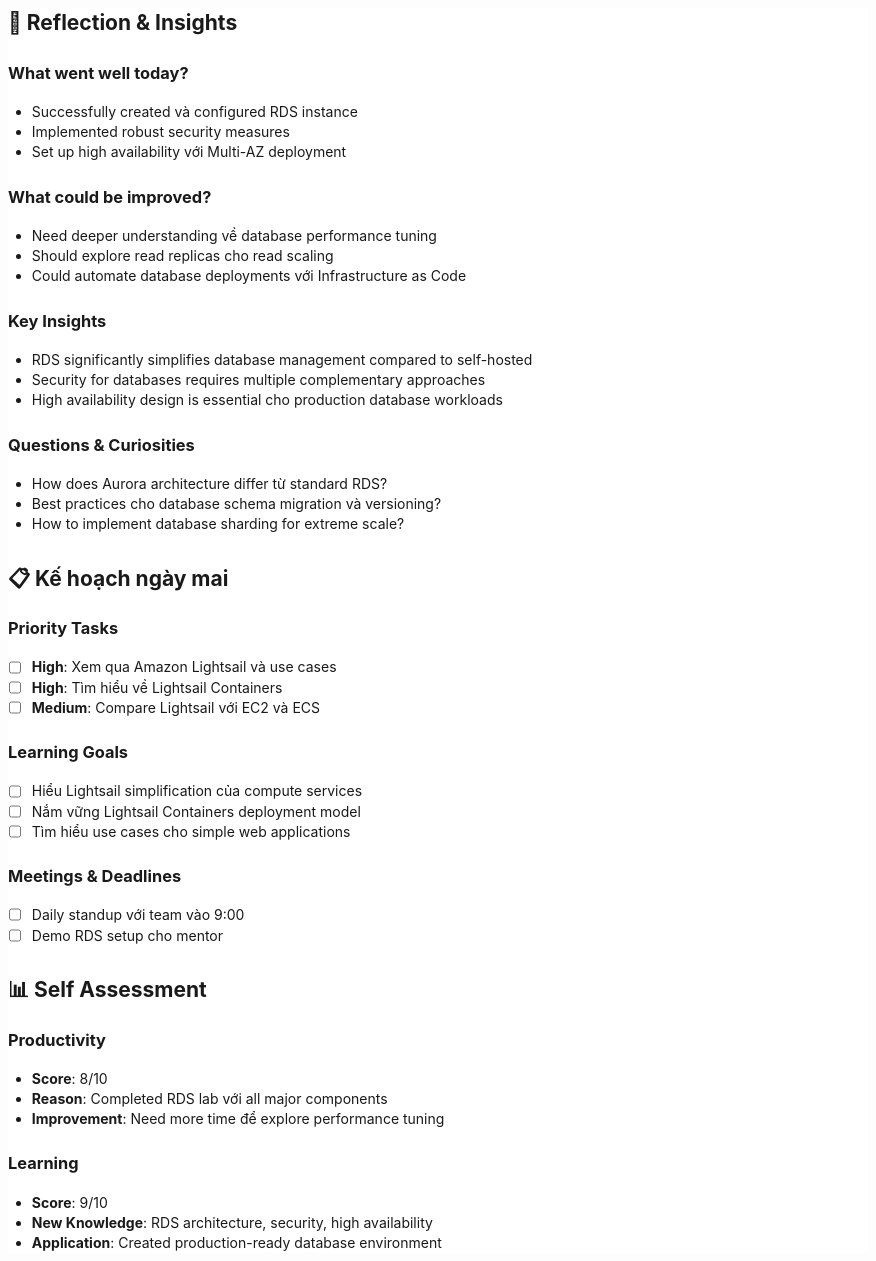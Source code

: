 ## 💭 Reflection & Insights

### What went well today?
- Successfully created và configured RDS instance
- Implemented robust security measures
- Set up high availability với Multi-AZ deployment

### What could be improved?
- Need deeper understanding về database performance tuning
- Should explore read replicas cho read scaling
- Could automate database deployments với Infrastructure as Code

### Key Insights
- RDS significantly simplifies database management compared to self-hosted
- Security for databases requires multiple complementary approaches
- High availability design is essential cho production database workloads

### Questions & Curiosities
- How does Aurora architecture differ từ standard RDS?
- Best practices cho database schema migration và versioning?
- How to implement database sharding for extreme scale?

## 📋 Kế hoạch ngày mai

### Priority Tasks
- [ ] **High**: Xem qua Amazon Lightsail và use cases
- [ ] **High**: Tìm hiểu về Lightsail Containers
- [ ] **Medium**: Compare Lightsail với EC2 và ECS

### Learning Goals
- [ ] Hiểu Lightsail simplification của compute services
- [ ] Nắm vững Lightsail Containers deployment model
- [ ] Tìm hiểu use cases cho simple web applications

### Meetings & Deadlines
- [ ] Daily standup với team vào 9:00
- [ ] Demo RDS setup cho mentor

## 📊 Self Assessment

### Productivity
- **Score**: 8/10
- **Reason**: Completed RDS lab với all major components
- **Improvement**: Need more time để explore performance tuning

### Learning
- **Score**: 9/10
- **New Knowledge**: RDS architecture, security, high availability
- **Application**: Created production-ready database environment
